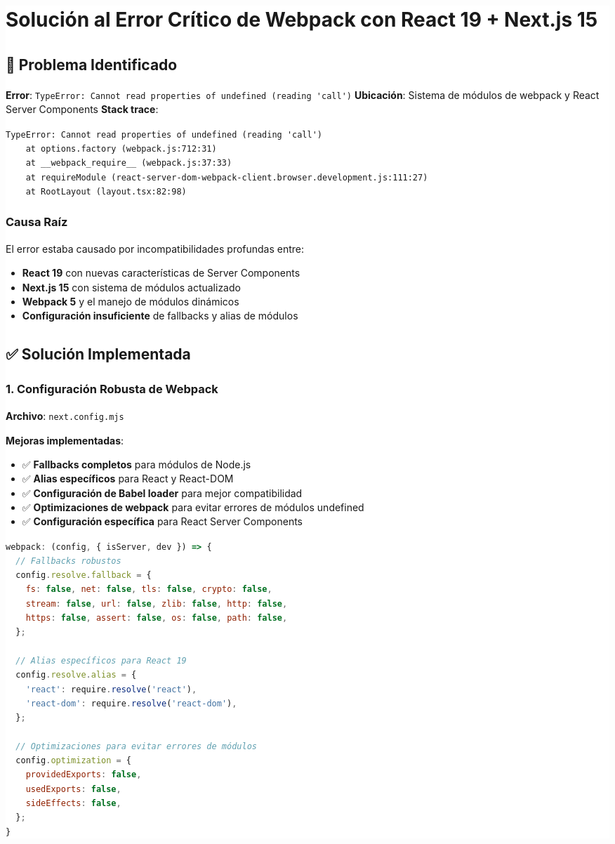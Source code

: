 # Solución al Error Crítico de Webpack con React 19 + Next.js 15

## 🚨 Problema Identificado

**Error**: `TypeError: Cannot read properties of undefined (reading 'call')`
**Ubicación**: Sistema de módulos de webpack y React Server Components
**Stack trace**: 
```
TypeError: Cannot read properties of undefined (reading 'call')
    at options.factory (webpack.js:712:31)
    at __webpack_require__ (webpack.js:37:33)
    at requireModule (react-server-dom-webpack-client.browser.development.js:111:27)
    at RootLayout (layout.tsx:82:98)
```

### Causa Raíz

El error estaba causado por incompatibilidades profundas entre:
- **React 19** con nuevas características de Server Components
- **Next.js 15** con sistema de módulos actualizado
- **Webpack 5** y el manejo de módulos dinámicos
- **Configuración insuficiente** de fallbacks y alias de módulos

## ✅ Solución Implementada

### 1. Configuración Robusta de Webpack

**Archivo**: `next.config.mjs`

**Mejoras implementadas**:
- ✅ **Fallbacks completos** para módulos de Node.js
- ✅ **Alias específicos** para React y React-DOM
- ✅ **Configuración de Babel loader** para mejor compatibilidad
- ✅ **Optimizaciones de webpack** para evitar errores de módulos undefined
- ✅ **Configuración específica** para React Server Components

```javascript
webpack: (config, { isServer, dev }) => {
  // Fallbacks robustos
  config.resolve.fallback = {
    fs: false, net: false, tls: false, crypto: false,
    stream: false, url: false, zlib: false, http: false,
    https: false, assert: false, os: false, path: false,
  };

  // Alias específicos para React 19
  config.resolve.alias = {
    'react': require.resolve('react'),
    'react-dom': require.resolve('react-dom'),
  };

  // Optimizaciones para evitar errores de módulos
  config.optimization = {
    providedExports: false,
    usedExports: false,
    sideEffects: false,
  };
}
```
